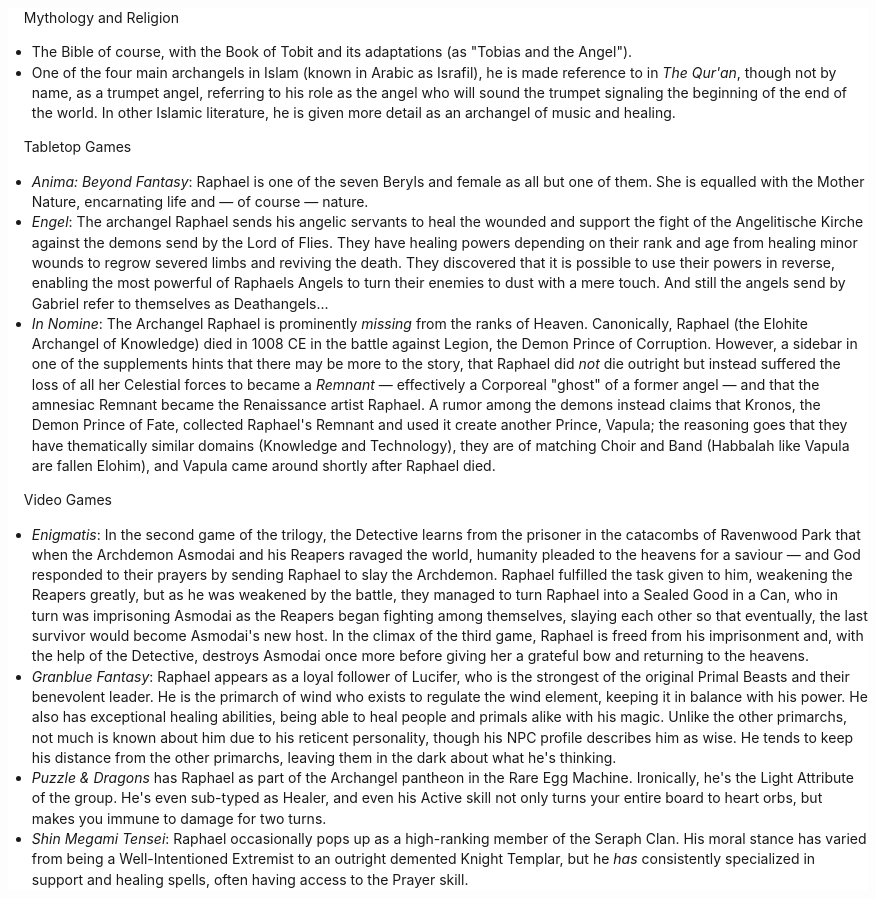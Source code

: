     Mythology and Religion 

-   The Bible of course, with the Book of Tobit and its adaptations (as "Tobias and the Angel").
-   One of the four main archangels in Islam (known in Arabic as Israfil), he is made reference to in _The Qur'an_, though not by name, as a trumpet angel, referring to his role as the angel who will sound the trumpet signaling the beginning of the end of the world. In other Islamic literature, he is given more detail as an archangel of music and healing.

    Tabletop Games 

-   _Anima: Beyond Fantasy_: Raphael is one of the seven Beryls and female as all but one of them. She is equalled with the Mother Nature, encarnating life and — of course — nature.
-   _Engel_: The archangel Raphael sends his angelic servants to heal the wounded and support the fight of the Angelitische Kirche against the demons send by the Lord of Flies. They have healing powers depending on their rank and age from healing minor wounds to regrow severed limbs and reviving the death. They discovered that it is possible to use their powers in reverse, enabling the most powerful of Raphaels Angels to turn their enemies to dust with a mere touch. And still the angels send by Gabriel refer to themselves as Deathangels...
-   _In Nomine_: The Archangel Raphael is prominently _missing_ from the ranks of Heaven. Canonically, Raphael (the Elohite Archangel of Knowledge) died in 1008 CE in the battle against Legion, the Demon Prince of Corruption. However, a sidebar in one of the supplements hints that there may be more to the story, that Raphael did _not_ die outright but instead suffered the loss of all her Celestial forces to became a _Remnant_ — effectively a Corporeal "ghost" of a former angel — and that the amnesiac Remnant became the Renaissance artist Raphael. A rumor among the demons instead claims that Kronos, the Demon Prince of Fate, collected Raphael's Remnant and used it create another Prince, Vapula; the reasoning goes that they have thematically similar domains (Knowledge and Technology), they are of matching Choir and Band (Habbalah like Vapula are fallen Elohim), and Vapula came around shortly after Raphael died.

    Video Games 

-   _Enigmatis_: In the second game of the trilogy, the Detective learns from the prisoner in the catacombs of Ravenwood Park that when the Archdemon Asmodai and his Reapers ravaged the world, humanity pleaded to the heavens for a saviour — and God responded to their prayers by sending Raphael to slay the Archdemon. Raphael fulfilled the task given to him, weakening the Reapers greatly, but as he was weakened by the battle, they managed to turn Raphael into a Sealed Good in a Can, who in turn was imprisoning Asmodai as the Reapers began fighting among themselves, slaying each other so that eventually, the last survivor would become Asmodai's new host. In the climax of the third game, Raphael is freed from his imprisonment and, with the help of the Detective, destroys Asmodai once more before giving her a grateful bow and returning to the heavens.
-   _Granblue Fantasy_: Raphael appears as a loyal follower of Lucifer, who is the strongest of the original Primal Beasts and their benevolent leader. He is the primarch of wind who exists to regulate the wind element, keeping it in balance with his power. He also has exceptional healing abilities, being able to heal people and primals alike with his magic. Unlike the other primarchs, not much is known about him due to his reticent personality, though his NPC profile describes him as wise. He tends to keep his distance from the other primarchs, leaving them in the dark about what he's thinking.
-   _Puzzle & Dragons_ has Raphael as part of the Archangel pantheon in the Rare Egg Machine. Ironically, he's the Light Attribute of the group. He's even sub-typed as Healer, and even his Active skill not only turns your entire board to heart orbs, but makes you immune to damage for two turns.
-   _Shin Megami Tensei_: Raphael occasionally pops up as a high-ranking member of the Seraph Clan. His moral stance has varied from being a Well-Intentioned Extremist to an outright demented Knight Templar, but he _has_ consistently specialized in support and healing spells, often having access to the Prayer skill.

